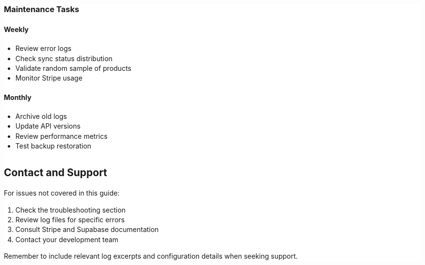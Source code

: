 ### Maintenance Tasks

#### Weekly
- Review error logs
- Check sync status distribution
- Validate random sample of products
- Monitor Stripe usage

#### Monthly
- Archive old logs
- Update API versions
- Review performance metrics
- Test backup restoration

## Contact and Support

For issues not covered in this guide:

1. Check the troubleshooting section
2. Review log files for specific errors
3. Consult Stripe and Supabase documentation
4. Contact your development team

Remember to include relevant log excerpts and configuration details when seeking support.